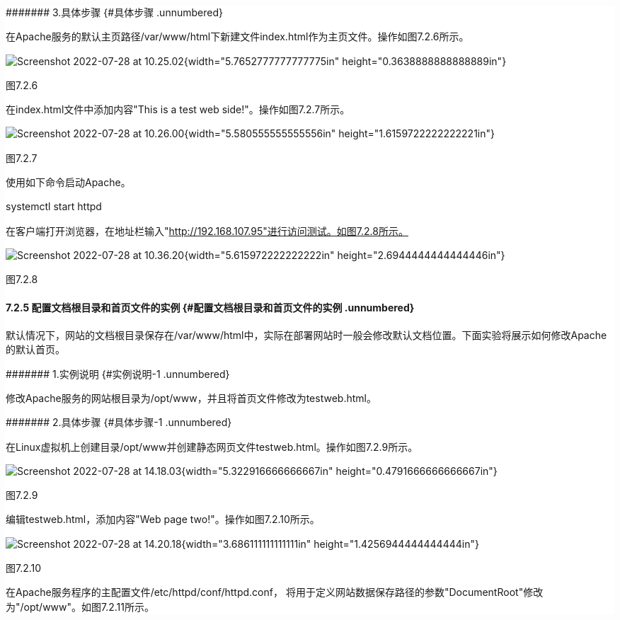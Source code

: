 ####### 3.具体步骤 {#具体步骤 .unnumbered}

在Apache服务的默认主页路径/var/www/html下新建文件index.html作为主页文件。操作如图7.2.6所示。

![Screenshot 2022-07-28 at
10.25.02](media/image3.png){width="5.7652777777777775in"
height="0.3638888888888889in"}

图7.2.6

在index.html文件中添加内容"This is a test web
side!"。操作如图7.2.7所示。

![Screenshot 2022-07-28 at
10.26.00](media/image4.png){width="5.580555555555556in"
height="1.6159722222222221in"}

图7.2.7

使用如下命令启动Apache。

systemctl start httpd

在客户端打开浏览器，在地址栏输入"http://192.168.107.95"进行访问测试。如图7.2.8所示。

![Screenshot 2022-07-28 at
10.36.20](media/image5.png){width="5.615972222222222in"
height="2.6944444444444446in"}

图7.2.8

#### 7.2.5 配置文档根目录和首页文件的实例 {#配置文档根目录和首页文件的实例 .unnumbered}

默认情况下，网站的文档根目录保存在/var/www/html中，实际在部署网站时一般会修改默认文档位置。下面实验将展示如何修改Apache的默认首页。

####### 1.实例说明 {#实例说明-1 .unnumbered}

修改Apache服务的网站根目录为/opt/www，并且将首页文件修改为testweb.html。

####### 2.具体步骤 {#具体步骤-1 .unnumbered}

在Linux虚拟机上创建目录/opt/www并创建静态网页文件testweb.html。操作如图7.2.9所示。

![Screenshot 2022-07-28 at
14.18.03](media/image6.png){width="5.322916666666667in"
height="0.4791666666666667in"}

图7.2.9

编辑testweb.html，添加内容"Web page two!"。操作如图7.2.10所示。

![Screenshot 2022-07-28 at
14.20.18](media/image7.png){width="3.686111111111111in"
height="1.4256944444444444in"}

图7.2.10

在Apache服务程序的主配置文件/etc/httpd/conf/httpd.conf，
将用于定义网站数据保存路径的参数"DocumentRoot"修改为"/opt/www"。如图7.2.11所示。
